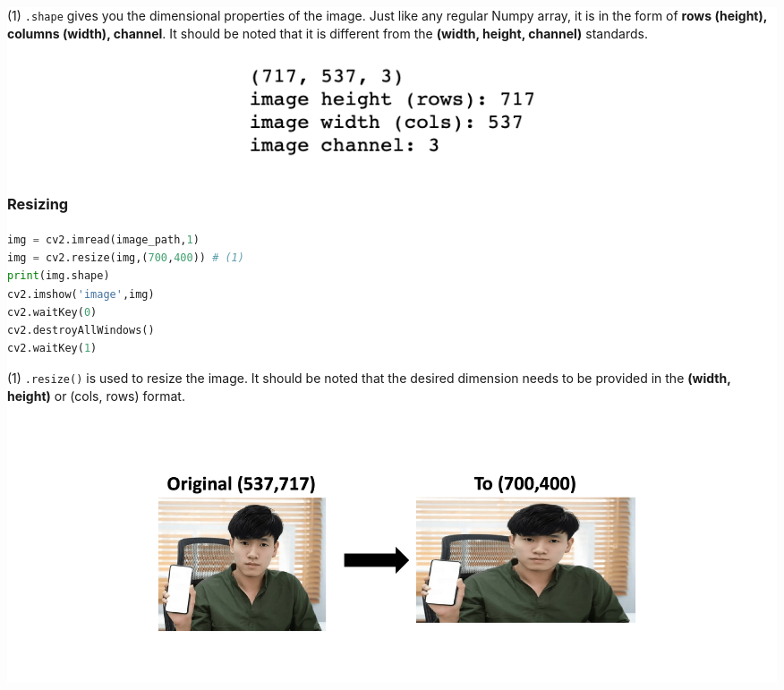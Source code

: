 (1) `.shape` gives you the dimensional properties of the image. Just like any regular Numpy array, it is in the form of **rows (height), columns (width), channel**. It should be noted that it is different from the **(width, height, channel)** standards.

<p align="center"><img src="../images/opencv_shape_example.png" width="40%"></p>

### Resizing

```python
img = cv2.imread(image_path,1)
img = cv2.resize(img,(700,400)) # (1)
print(img.shape)
cv2.imshow('image',img) 
cv2.waitKey(0)
cv2.destroyAllWindows()
cv2.waitKey(1)
```

(1) `.resize()` is used to resize the image. It should be noted that the desired dimension needs to be provided in the **(width, height)** or (cols, rows) format.

<p align="center"><img src="../images/opencv_resize_summary.png" width="65%"></p>
